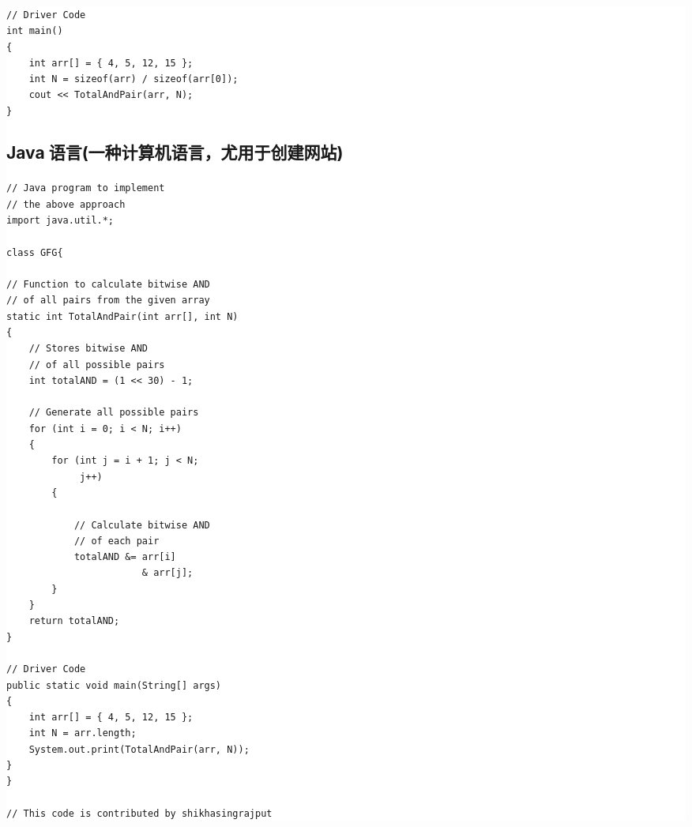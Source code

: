 ```
// Driver Code
int main()
{
    int arr[] = { 4, 5, 12, 15 };
    int N = sizeof(arr) / sizeof(arr[0]);
    cout << TotalAndPair(arr, N);
}
```

## Java 语言(一种计算机语言，尤用于创建网站)

```
// Java program to implement
// the above approach
import java.util.*;

class GFG{

// Function to calculate bitwise AND
// of all pairs from the given array
static int TotalAndPair(int arr[], int N)
{
    // Stores bitwise AND
    // of all possible pairs
    int totalAND = (1 << 30) - 1;

    // Generate all possible pairs
    for (int i = 0; i < N; i++)
    {
        for (int j = i + 1; j < N;
             j++)
        {

            // Calculate bitwise AND
            // of each pair
            totalAND &= arr[i]
                        & arr[j];
        }
    }
    return totalAND;
}

// Driver Code
public static void main(String[] args)
{
    int arr[] = { 4, 5, 12, 15 };
    int N = arr.length;
    System.out.print(TotalAndPair(arr, N));
}
}

// This code is contributed by shikhasingrajput
```
